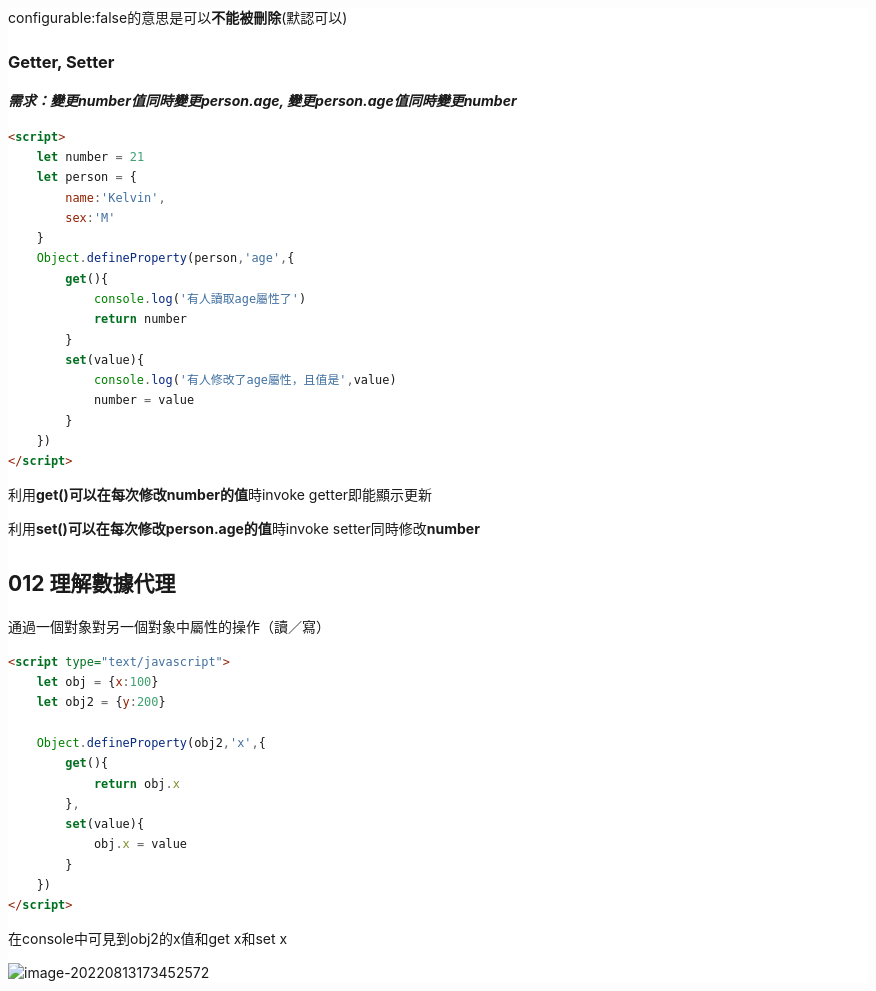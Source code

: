 

configurable:false的意思是可以**不能被刪除**(默認可以)

### **Getter, Setter**

***需求：變更number值同時變更person.age, 變更person.age值同時變更number***

```html
<script>
    let number = 21
    let person = {
        name:'Kelvin',
        sex:'M'
    }
    Object.defineProperty(person,'age',{
        get(){
            console.log('有人讀取age屬性了')
            return number
        }
        set(value){
        	console.log('有人修改了age屬性，且值是',value)
        	number = value
    	}
    })
</script>
```

利用**get()**可以在**每次修改number的值**時invoke getter即能顯示更新

利用**set()**可以在**每次修改person.age的值**時invoke setter同時修改**number**

## 012 理解數據代理

通過一個對象對另一個對象中屬性的操作（讀／寫）

```html
<script type="text/javascript">
	let obj = {x:100}
	let obj2 = {y:200}
	
	Object.defineProperty(obj2,'x',{
		get(){
			return obj.x
		},
		set(value){
			obj.x = value
		}
	})
</script>
```

在console中可見到obj2的x值和get x和set x

![image-20220813173452572](../assets-img/012.png)
